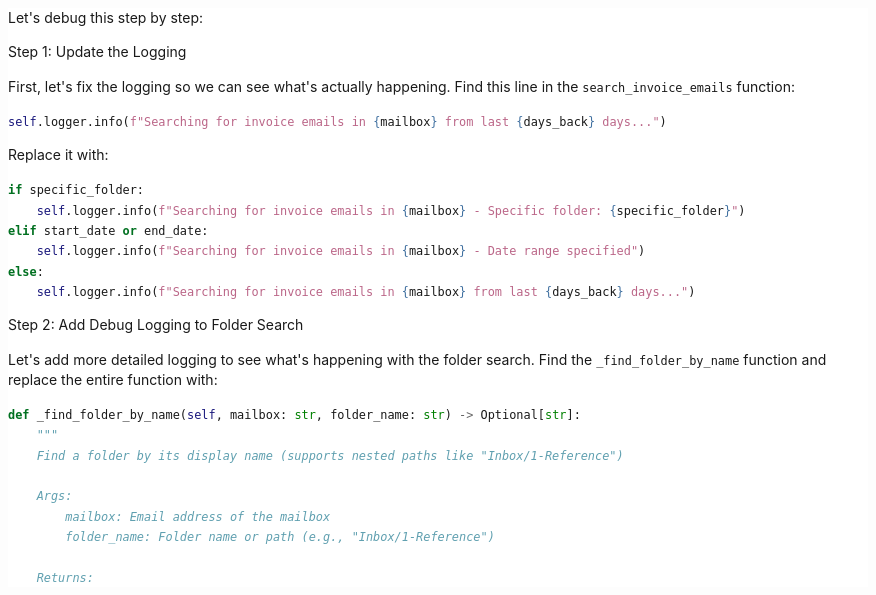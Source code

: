 
Let's debug this step by step:


Step 1: Update the Logging


First, let's fix the logging so we can see what's actually happening. Find this line in the `search_invoice_emails` function:


```python
self.logger.info(f"Searching for invoice emails in {mailbox} from last {days_back} days...")
```


Replace it with:


```python
if specific_folder:
    self.logger.info(f"Searching for invoice emails in {mailbox} - Specific folder: {specific_folder}")
elif start_date or end_date:
    self.logger.info(f"Searching for invoice emails in {mailbox} - Date range specified")
else:
    self.logger.info(f"Searching for invoice emails in {mailbox} from last {days_back} days...")
```


Step 2: Add Debug Logging to Folder Search


Let's add more detailed logging to see what's happening with the folder search. Find the `_find_folder_by_name` function and replace the entire function with:


```python
def _find_folder_by_name(self, mailbox: str, folder_name: str) -> Optional[str]:
    """
    Find a folder by its display name (supports nested paths like "Inbox/1-Reference")
    
    Args:
        mailbox: Email address of the mailbox
        folder_name: Folder name or path (e.g., "Inbox/1-Reference")
        
    Returns:
